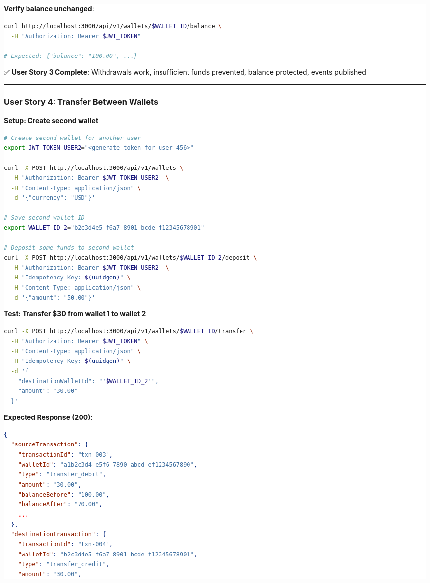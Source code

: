 **Verify balance unchanged**:

```bash
curl http://localhost:3000/api/v1/wallets/$WALLET_ID/balance \
  -H "Authorization: Bearer $JWT_TOKEN"

# Expected: {"balance": "100.00", ...}
```

✅ **User Story 3 Complete**: Withdrawals work, insufficient funds prevented, balance protected, events published

---

### User Story 4: Transfer Between Wallets

**Setup: Create second wallet**

```bash
# Create second wallet for another user
export JWT_TOKEN_USER2="<generate token for user-456>"

curl -X POST http://localhost:3000/api/v1/wallets \
  -H "Authorization: Bearer $JWT_TOKEN_USER2" \
  -H "Content-Type: application/json" \
  -d '{"currency": "USD"}'

# Save second wallet ID
export WALLET_ID_2="b2c3d4e5-f6a7-8901-bcde-f12345678901"

# Deposit some funds to second wallet
curl -X POST http://localhost:3000/api/v1/wallets/$WALLET_ID_2/deposit \
  -H "Authorization: Bearer $JWT_TOKEN_USER2" \
  -H "Idempotency-Key: $(uuidgen)" \
  -H "Content-Type: application/json" \
  -d '{"amount": "50.00"}'
```

**Test: Transfer $30 from wallet 1 to wallet 2**

```bash
curl -X POST http://localhost:3000/api/v1/wallets/$WALLET_ID/transfer \
  -H "Authorization: Bearer $JWT_TOKEN" \
  -H "Content-Type: application/json" \
  -H "Idempotency-Key: $(uuidgen)" \
  -d '{
    "destinationWalletId": "'$WALLET_ID_2'",
    "amount": "30.00"
  }'
```

**Expected Response (200)**:
```json
{
  "sourceTransaction": {
    "transactionId": "txn-003",
    "walletId": "a1b2c3d4-e5f6-7890-abcd-ef1234567890",
    "type": "transfer_debit",
    "amount": "30.00",
    "balanceBefore": "100.00",
    "balanceAfter": "70.00",
    ...
  },
  "destinationTransaction": {
    "transactionId": "txn-004",
    "walletId": "b2c3d4e5-f6a7-8901-bcde-f12345678901",
    "type": "transfer_credit",
    "amount": "30.00",
```